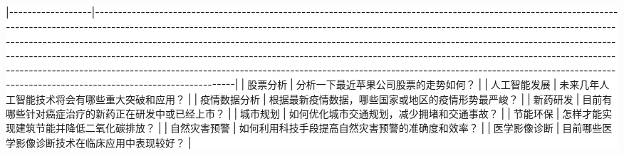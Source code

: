 |------------------|------------------------------------------------------------------------------------------------------------------------------------------------------------------------------------------------------------------------------------------------------------------------------------------------------------------------------------------------------------------------------------------------------------------------------------------------------------------------------------------------------------------------------------------------------------------------------------------------------------------------------------------------------------------------------------------------------------------------|
| 股票分析         | 分析一下最近苹果公司股票的走势如何？                                                                                                                                                                                                                                                                                                                                                                                                                                                                                                                                                                                                                   |
| 人工智能发展     | 未来几年人工智能技术将会有哪些重大突破和应用？                                                                                                                                                                                                                                                                                                                                                                                                                                                                                                                                                                                                         |
| 疫情数据分析     | 根据最新疫情数据，哪些国家或地区的疫情形势最严峻？                                                                                                                                                                                                                                                                                                                                                                                                                                                                                                                                                                                                     |
| 新药研发         | 目前有哪些针对癌症治疗的新药正在研发中或已经上市？                                                                                                                                                                                                                                                                                                                                                                                                                                                                                                                                                                                                     |
| 城市规划         | 如何优化城市交通规划，减少拥堵和交通事故？                                                                                                                                                                                                                                                                                                                                                                                                                                                                                                                                                                                                             |
| 节能环保         | 怎样才能实现建筑节能并降低二氧化碳排放？                                                                                                                                                                                                                                                                                                                                                                                                                                                                                                                                                                                                               |
| 自然灾害预警     | 如何利用科技手段提高自然灾害预警的准确度和效率？                                                                                                                                                                                                                                                                                                                                                                                                                                                                                                                                                                                                         |
| 医学影像诊断     | 目前哪些医学影像诊断技术在临床应用中表现较好？                                                                                                                                                                                                                                                                                                                                                                                                                                                                                                                                                                                                           |